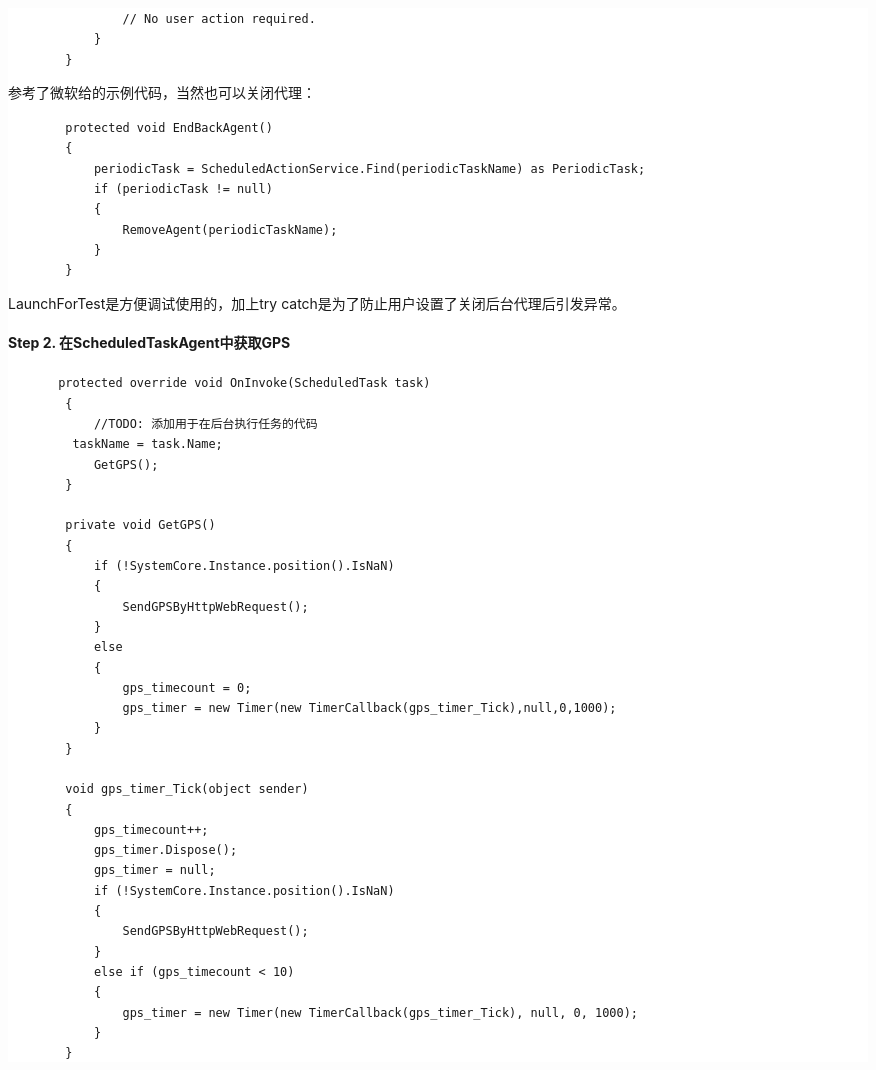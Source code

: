                     // No user action required.
                }
            }




参考了微软给的示例代码，当然也可以关闭代理：






    
            protected void EndBackAgent()
            {
                periodicTask = ScheduledActionService.Find(periodicTaskName) as PeriodicTask;
                if (periodicTask != null)
                {
                    RemoveAgent(periodicTaskName);
                }
            }




LaunchForTest是方便调试使用的，加上try catch是为了防止用户设置了关闭后台代理后引发异常。







#### Step 2. 在ScheduledTaskAgent中获取GPS



    
           protected override void OnInvoke(ScheduledTask task)
            {
                //TODO: 添加用于在后台执行任务的代码
             taskName = task.Name;
                GetGPS();
            }
    
            private void GetGPS()
            {
                if (!SystemCore.Instance.position().IsNaN)
                {
                    SendGPSByHttpWebRequest();
                }
                else
                {
                    gps_timecount = 0;
                    gps_timer = new Timer(new TimerCallback(gps_timer_Tick),null,0,1000);
                }
            }
    
            void gps_timer_Tick(object sender)
            {
                gps_timecount++;
                gps_timer.Dispose();
                gps_timer = null;
                if (!SystemCore.Instance.position().IsNaN)
                {
                    SendGPSByHttpWebRequest();
                }
                else if (gps_timecount < 10)
                {
                    gps_timer = new Timer(new TimerCallback(gps_timer_Tick), null, 0, 1000);
                }
            }
